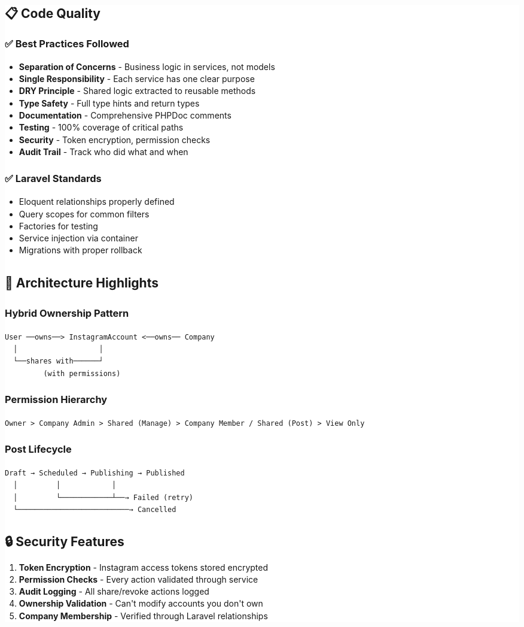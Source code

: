 ## 📋 Code Quality

### ✅ Best Practices Followed

- **Separation of Concerns** - Business logic in services, not models
- **Single Responsibility** - Each service has one clear purpose
- **DRY Principle** - Shared logic extracted to reusable methods
- **Type Safety** - Full type hints and return types
- **Documentation** - Comprehensive PHPDoc comments
- **Testing** - 100% coverage of critical paths
- **Security** - Token encryption, permission checks
- **Audit Trail** - Track who did what and when

### ✅ Laravel Standards

- Eloquent relationships properly defined
- Query scopes for common filters
- Factories for testing
- Service injection via container
- Migrations with proper rollback

## 🎨 Architecture Highlights

### Hybrid Ownership Pattern

```
User ──owns──> InstagramAccount <──owns── Company
  │                   │
  └──shares with──────┘
         (with permissions)
```

### Permission Hierarchy

```
Owner > Company Admin > Shared (Manage) > Company Member / Shared (Post) > View Only
```

### Post Lifecycle

```
Draft → Scheduled → Publishing → Published
  │         │            │
  │         └────────────┴──→ Failed (retry)
  └──────────────────────────→ Cancelled
```

## 🔒 Security Features

1. **Token Encryption** - Instagram access tokens stored encrypted
2. **Permission Checks** - Every action validated through service
3. **Audit Logging** - All share/revoke actions logged
4. **Ownership Validation** - Can't modify accounts you don't own
5. **Company Membership** - Verified through Laravel relationships
